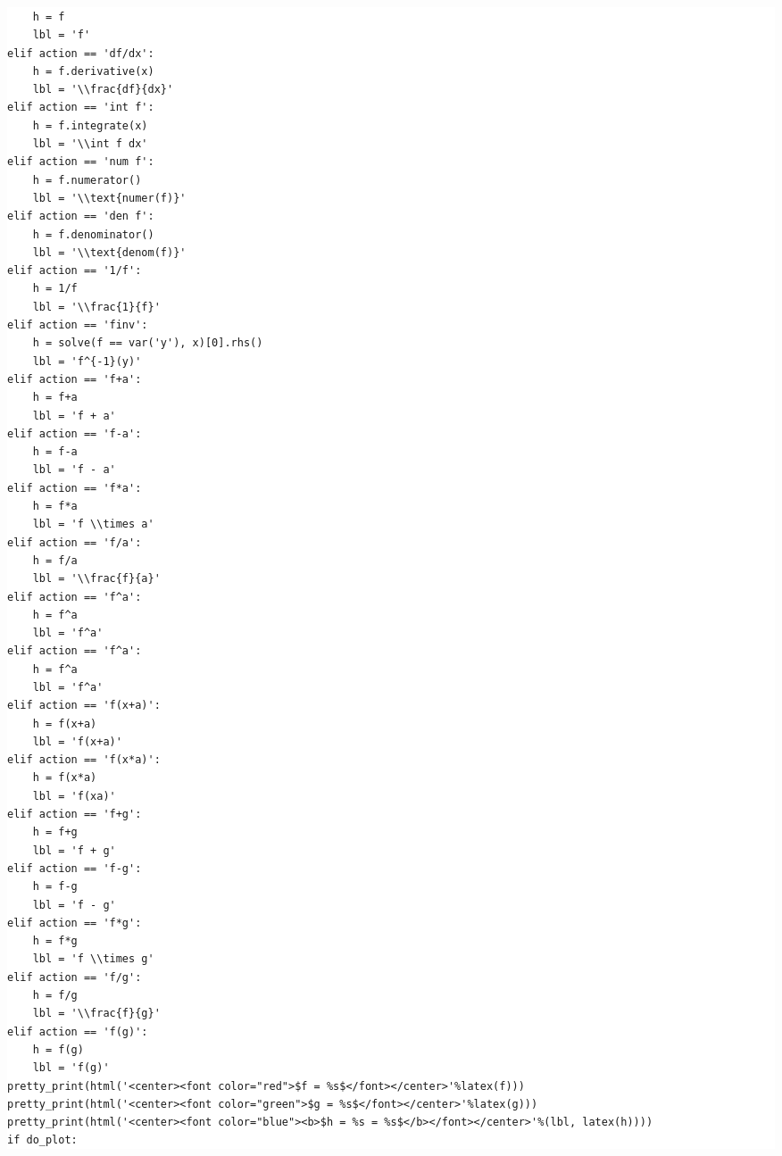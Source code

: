         h = f
        lbl = 'f'
    elif action == 'df/dx':
        h = f.derivative(x)
        lbl = '\\frac{df}{dx}'
    elif action == 'int f':
        h = f.integrate(x)
        lbl = '\\int f dx'
    elif action == 'num f':
        h = f.numerator()
        lbl = '\\text{numer(f)}'
    elif action == 'den f':
        h = f.denominator()
        lbl = '\\text{denom(f)}'
    elif action == '1/f':
        h = 1/f
        lbl = '\\frac{1}{f}'
    elif action == 'finv':
        h = solve(f == var('y'), x)[0].rhs()
        lbl = 'f^{-1}(y)'
    elif action == 'f+a':
        h = f+a
        lbl = 'f + a'
    elif action == 'f-a':
        h = f-a
        lbl = 'f - a'
    elif action == 'f*a':
        h = f*a
        lbl = 'f \\times a'
    elif action == 'f/a':
        h = f/a
        lbl = '\\frac{f}{a}'
    elif action == 'f^a':
        h = f^a
        lbl = 'f^a'
    elif action == 'f^a':
        h = f^a
        lbl = 'f^a'
    elif action == 'f(x+a)':
        h = f(x+a)
        lbl = 'f(x+a)'
    elif action == 'f(x*a)':
        h = f(x*a)
        lbl = 'f(xa)'
    elif action == 'f+g':
        h = f+g
        lbl = 'f + g'
    elif action == 'f-g':
        h = f-g
        lbl = 'f - g'
    elif action == 'f*g':
        h = f*g
        lbl = 'f \\times g'
    elif action == 'f/g':
        h = f/g
        lbl = '\\frac{f}{g}'
    elif action == 'f(g)':
        h = f(g)
        lbl = 'f(g)'
    pretty_print(html('<center><font color="red">$f = %s$</font></center>'%latex(f)))
    pretty_print(html('<center><font color="green">$g = %s$</font></center>'%latex(g)))
    pretty_print(html('<center><font color="blue"><b>$h = %s = %s$</b></font></center>'%(lbl, latex(h))))
    if do_plot: